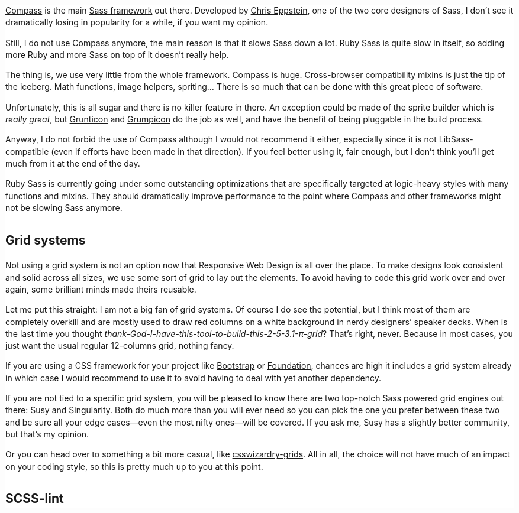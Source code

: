 [Compass](http://compass-style.org/) is the main [Sass framework](http://www.sitepoint.com/compass-or-bourbon-sass-frameworks/) out there. Developed by [Chris Eppstein](https://twitter.com/chriseppstein), one of the two core designers of Sass, I don’t see it dramatically losing in popularity for a while, if you want my opinion.

Still, [I do not use Compass anymore](http://www.sitepoint.com/dont-use-compass-anymore/), the main reason is that it slows Sass down a lot. Ruby Sass is quite slow in itself, so adding more Ruby and more Sass on top of it doesn’t really help.

The thing is, we use very little from the whole framework. Compass is huge. Cross-browser compatibility mixins is just the tip of the iceberg. Math functions, image helpers, spriting… There is so much that can be done with this great piece of software.

Unfortunately, this is all sugar and there is no killer feature in there. An exception could be made of the sprite builder which is _really great_, but [Grunticon](https://github.com/filamentgroup/grunticon) and [Grumpicon](http://grumpicon.com/) do the job as well, and have the benefit of being pluggable in the build process.

Anyway, I do not forbid the use of Compass although I would not recommend it either, especially since it is not LibSass-compatible (even if efforts have been made in that direction). If you feel better using it, fair enough, but I don’t think you’ll get much from it at the end of the day.

Ruby Sass is currently going under some outstanding optimizations that are specifically targeted at logic-heavy styles with many functions and mixins. They should dramatically improve performance to the point where Compass and other frameworks might not be slowing Sass anymore.

## Grid systems

Not using a grid system is not an option now that Responsive Web Design is all over the place. To make designs look consistent and solid across all sizes, we use some sort of grid to lay out the elements. To avoid having to code this grid work over and over again, some brilliant minds made theirs reusable.

Let me put this straight: I am not a big fan of grid systems. Of course I do see the potential, but I think most of them are completely overkill and are mostly used to draw red columns on a white background in nerdy designers’ speaker decks. When is the last time you thought _thank-God-I-have-this-tool-to-build-this-2-5-3.1-π-grid_? That’s right, never. Because in most cases, you just want the usual regular 12-columns grid, nothing fancy.

If you are using a CSS framework for your project like [Bootstrap](http://getbootstrap.com/) or [Foundation](http://foundation.zurb.com/), chances are high it includes a grid system already in which case I would recommend to use it to avoid having to deal with yet another dependency.

If you are not tied to a specific grid system, you will be pleased to know there are two top-notch Sass powered grid engines out there: [Susy](http://susy.oddbird.net/) and [Singularity](http://singularity.gs/). Both do much more than you will ever need so you can pick the one you prefer between these two and be sure all your edge cases—even the most nifty ones—will be covered. If you ask me, Susy has a slightly better community, but that’s my opinion.

Or you can head over to something a bit more casual, like [csswizardry-grids](https://github.com/csswizardry/csswizardry-grids). All in all, the choice will not have much of an impact on your coding style, so this is pretty much up to you at this point.

## SCSS-lint
